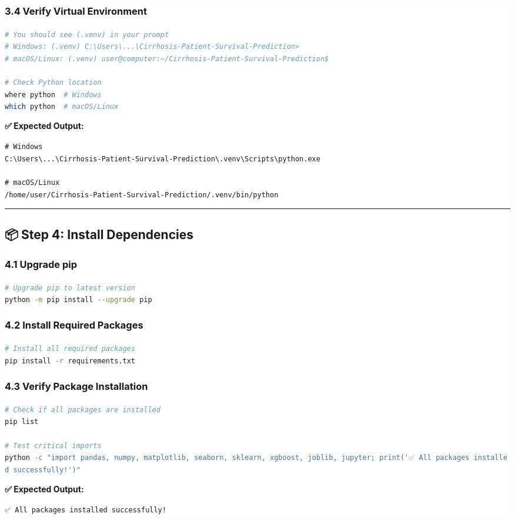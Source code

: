 ### **3.4 Verify Virtual Environment**

```bash
# You should see (.venv) in your prompt
# Windows: (.venv) C:\Users\...\Cirrhosis-Patient-Survival-Prediction>
# macOS/Linux: (.venv) user@computer:~/Cirrhosis-Patient-Survival-Prediction$

# Check Python location
where python  # Windows
which python  # macOS/Linux
```

**✅ Expected Output:**
```
# Windows
C:\Users\...\Cirrhosis-Patient-Survival-Prediction\.venv\Scripts\python.exe

# macOS/Linux
/home/user/Cirrhosis-Patient-Survival-Prediction/.venv/bin/python
```

---

## 📦 **Step 4: Install Dependencies**

### **4.1 Upgrade pip**

```bash
# Upgrade pip to latest version
python -m pip install --upgrade pip
```

### **4.2 Install Required Packages**

```bash
# Install all required packages
pip install -r requirements.txt
```

### **4.3 Verify Package Installation**

```bash
# Check if all packages are installed
pip list

# Test critical imports
python -c "import pandas, numpy, matplotlib, seaborn, sklearn, xgboost, joblib, jupyter; print('✅ All packages installed successfully!')"
```

**✅ Expected Output:**
```
✅ All packages installed successfully!
```
